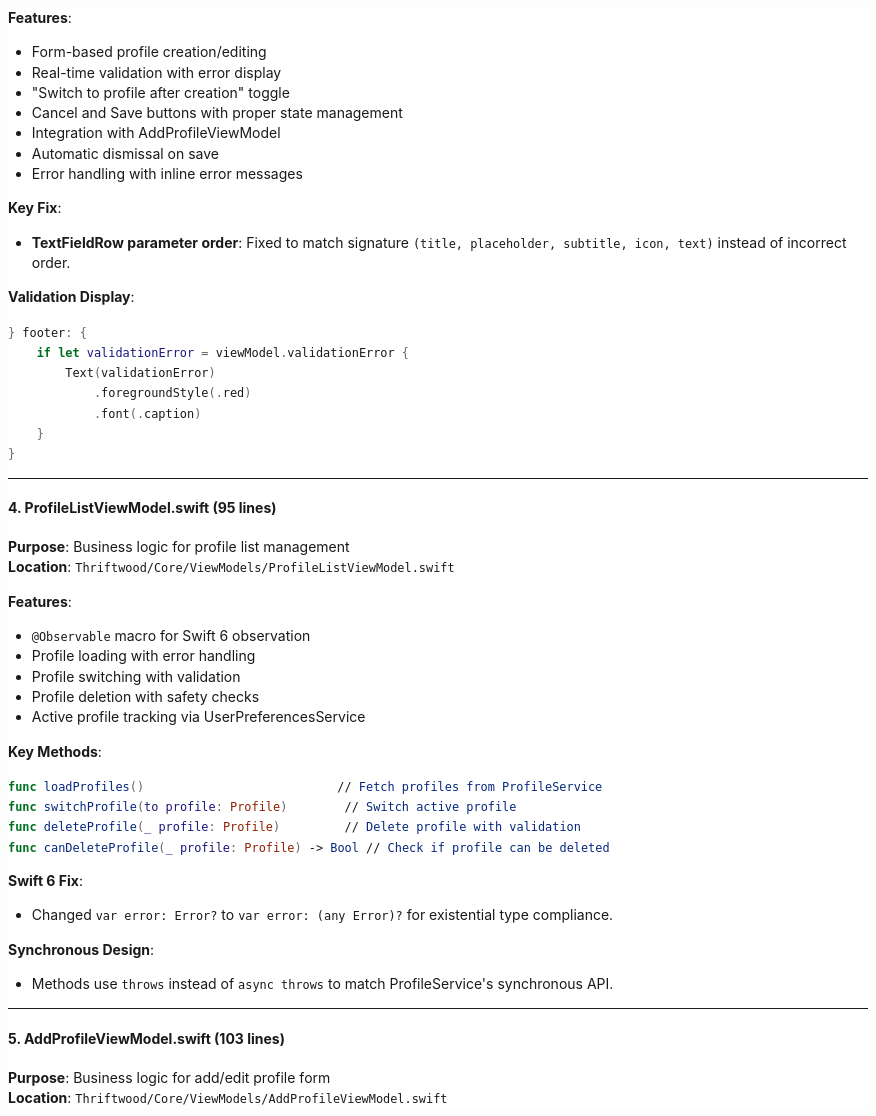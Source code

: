 **Features**:
- Form-based profile creation/editing
- Real-time validation with error display
- "Switch to profile after creation" toggle
- Cancel and Save buttons with proper state management
- Integration with AddProfileViewModel
- Automatic dismissal on save
- Error handling with inline error messages

**Key Fix**:
- **TextFieldRow parameter order**: Fixed to match signature `(title, placeholder, subtitle, icon, text)` instead of incorrect order.

**Validation Display**:
```swift
} footer: {
    if let validationError = viewModel.validationError {
        Text(validationError)
            .foregroundStyle(.red)
            .font(.caption)
    }
}
```

---

#### 4. **ProfileListViewModel.swift** (95 lines)
**Purpose**: Business logic for profile list management  
**Location**: `Thriftwood/Core/ViewModels/ProfileListViewModel.swift`

**Features**:
- `@Observable` macro for Swift 6 observation
- Profile loading with error handling
- Profile switching with validation
- Profile deletion with safety checks
- Active profile tracking via UserPreferencesService

**Key Methods**:
```swift
func loadProfiles()                           // Fetch profiles from ProfileService
func switchProfile(to profile: Profile)        // Switch active profile
func deleteProfile(_ profile: Profile)         // Delete profile with validation
func canDeleteProfile(_ profile: Profile) -> Bool // Check if profile can be deleted
```

**Swift 6 Fix**:
- Changed `var error: Error?` to `var error: (any Error)?` for existential type compliance.

**Synchronous Design**:
- Methods use `throws` instead of `async throws` to match ProfileService's synchronous API.

---

#### 5. **AddProfileViewModel.swift** (103 lines)
**Purpose**: Business logic for add/edit profile form  
**Location**: `Thriftwood/Core/ViewModels/AddProfileViewModel.swift`
